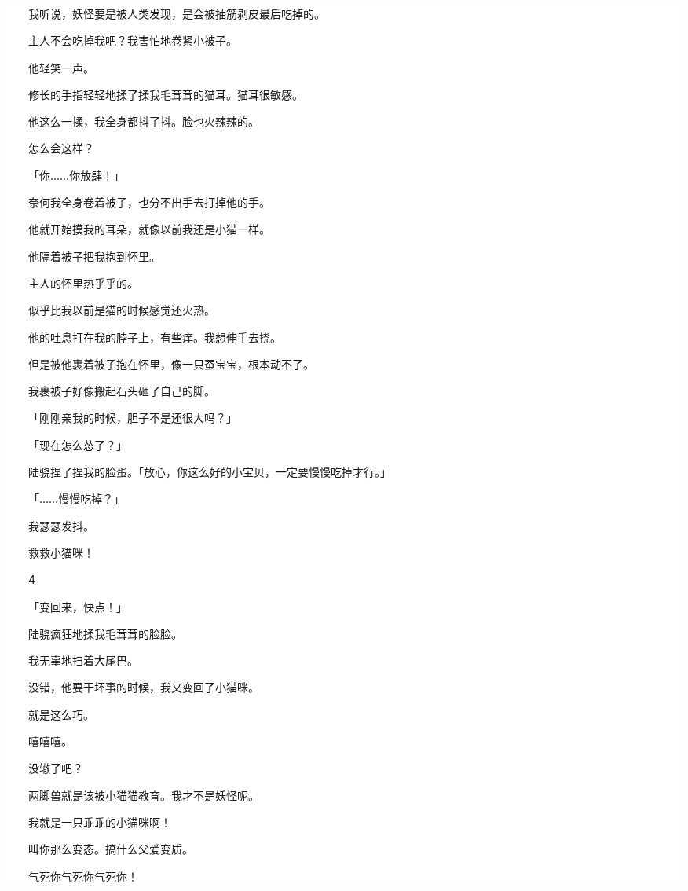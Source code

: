 &emsp;&emsp;我听说，妖怪要是被人类发现，是会被抽筋剥皮最后吃掉的。  
  
&emsp;&emsp;主人不会吃掉我吧？我害怕地卷紧小被子。  
  
&emsp;&emsp;他轻笑一声。  
  
&emsp;&emsp;修长的手指轻轻地揉了揉我毛茸茸的猫耳。猫耳很敏感。  
  
&emsp;&emsp;他这么一揉，我全身都抖了抖。脸也火辣辣的。  
  
&emsp;&emsp;怎么会这样？  
  
&emsp;&emsp;「你……你放肆！」  
  
&emsp;&emsp;奈何我全身卷着被子，也分不出手去打掉他的手。  
  
&emsp;&emsp;他就开始摸我的耳朵，就像以前我还是小猫一样。  
  
&emsp;&emsp;他隔着被子把我抱到怀里。  
  
&emsp;&emsp;主人的怀里热乎乎的。  
  
&emsp;&emsp;似乎比我以前是猫的时候感觉还火热。  
  
&emsp;&emsp;他的吐息打在我的脖子上，有些痒。我想伸手去挠。  
  
&emsp;&emsp;但是被他裹着被子抱在怀里，像一只蚕宝宝，根本动不了。  
  
&emsp;&emsp;我裹被子好像搬起石头砸了自己的脚。  
  
&emsp;&emsp;「刚刚亲我的时候，胆子不是还很大吗？」  
  
&emsp;&emsp;「现在怎么怂了？」  
  
&emsp;&emsp;陆骁捏了捏我的脸蛋。「放心，你这么好的小宝贝，一定要慢慢吃掉才行。」  
  
&emsp;&emsp;「……慢慢吃掉？」  
  
&emsp;&emsp;我瑟瑟发抖。  
  
&emsp;&emsp;救救小猫咪！  
  
&emsp;&emsp;4  
  
&emsp;&emsp;「变回来，快点！」  
  
&emsp;&emsp;陆骁疯狂地揉我毛茸茸的脸脸。  
  
&emsp;&emsp;我无辜地扫着大尾巴。  
  
&emsp;&emsp;没错，他要干坏事的时候，我又变回了小猫咪。  
  
&emsp;&emsp;就是这么巧。  
  
&emsp;&emsp;嘻嘻嘻。  
  
&emsp;&emsp;没辙了吧？  
  
&emsp;&emsp;两脚兽就是该被小猫猫教育。我才不是妖怪呢。  
  
&emsp;&emsp;我就是一只乖乖的小猫咪啊！  
  
&emsp;&emsp;叫你那么变态。搞什么父爱变质。  
  
&emsp;&emsp;气死你气死你气死你！  
  